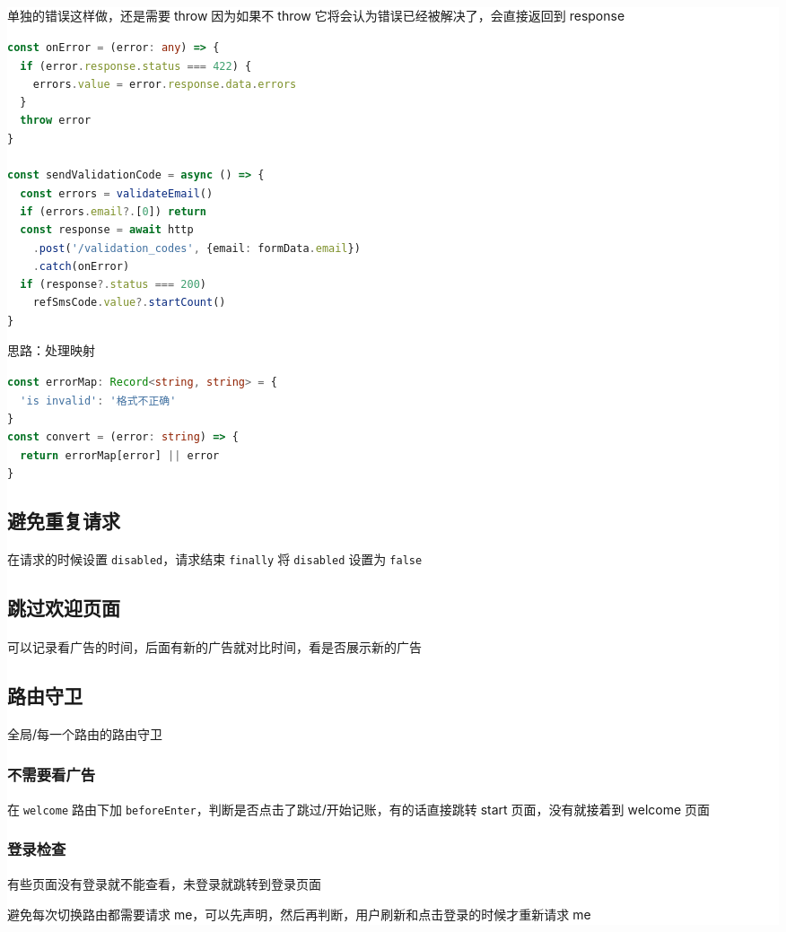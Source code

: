 单独的错误这样做，还是需要 throw 因为如果不 throw 它将会认为错误已经被解决了，会直接返回到 response

```ts
const onError = (error: any) => {
  if (error.response.status === 422) {
    errors.value = error.response.data.errors
  }
  throw error
}

const sendValidationCode = async () => {
  const errors = validateEmail()
  if (errors.email?.[0]) return
  const response = await http
    .post('/validation_codes', {email: formData.email})
    .catch(onError)
  if (response?.status === 200)
    refSmsCode.value?.startCount()
}
```

思路：处理映射

```ts
const errorMap: Record<string, string> = {
  'is invalid': '格式不正确'
}
const convert = (error: string) => {
  return errorMap[error] || error
}
```

## 避免重复请求

在请求的时候设置 `disabled`，请求结束 `finally` 将 `disabled` 设置为 `false`

## 跳过欢迎页面

可以记录看广告的时间，后面有新的广告就对比时间，看是否展示新的广告

## 路由守卫

全局/每一个路由的路由守卫

### 不需要看广告

在 `welcome` 路由下加 `beforeEnter`，判断是否点击了跳过/开始记账，有的话直接跳转 start 页面，没有就接着到 welcome 页面

### 登录检查

有些页面没有登录就不能查看，未登录就跳转到登录页面

避免每次切换路由都需要请求 me，可以先声明，然后再判断，用户刷新和点击登录的时候才重新请求 me
